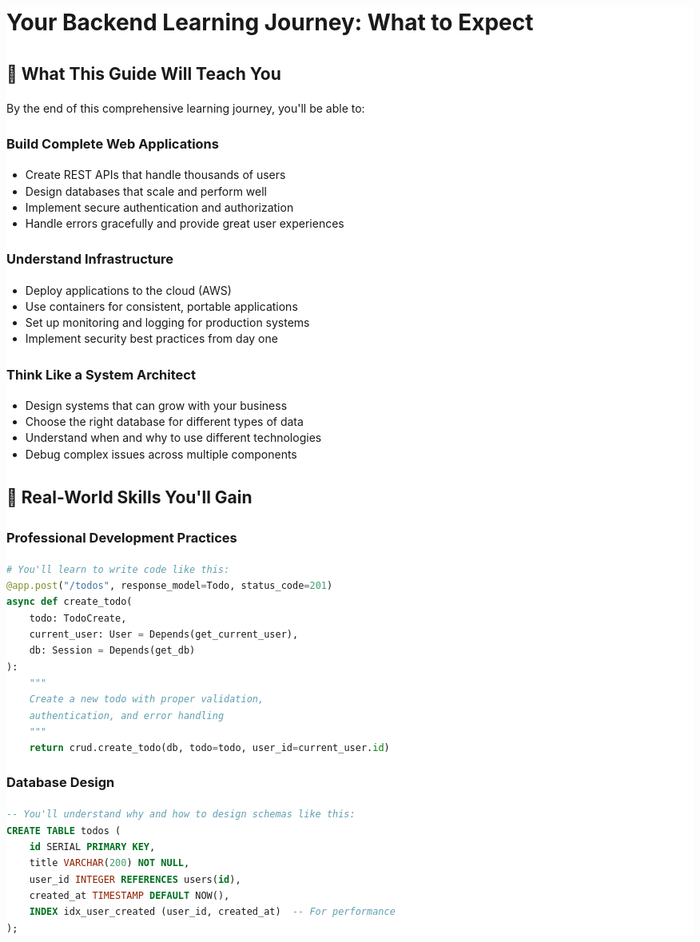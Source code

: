 # Your Backend Learning Journey: What to Expect

## 🎯 What This Guide Will Teach You

By the end of this comprehensive learning journey, you'll be able to:

### Build Complete Web Applications
- Create REST APIs that handle thousands of users
- Design databases that scale and perform well
- Implement secure authentication and authorization
- Handle errors gracefully and provide great user experiences

### Understand Infrastructure
- Deploy applications to the cloud (AWS)
- Use containers for consistent, portable applications
- Set up monitoring and logging for production systems
- Implement security best practices from day one

### Think Like a System Architect
- Design systems that can grow with your business
- Choose the right database for different types of data
- Understand when and why to use different technologies
- Debug complex issues across multiple components

## 🚀 Real-World Skills You'll Gain

### Professional Development Practices
```python
# You'll learn to write code like this:
@app.post("/todos", response_model=Todo, status_code=201)
async def create_todo(
    todo: TodoCreate,
    current_user: User = Depends(get_current_user),
    db: Session = Depends(get_db)
):
    """
    Create a new todo with proper validation,
    authentication, and error handling
    """
    return crud.create_todo(db, todo=todo, user_id=current_user.id)
```

### Database Design
```sql
-- You'll understand why and how to design schemas like this:
CREATE TABLE todos (
    id SERIAL PRIMARY KEY,
    title VARCHAR(200) NOT NULL,
    user_id INTEGER REFERENCES users(id),
    created_at TIMESTAMP DEFAULT NOW(),
    INDEX idx_user_created (user_id, created_at)  -- For performance
);
```
